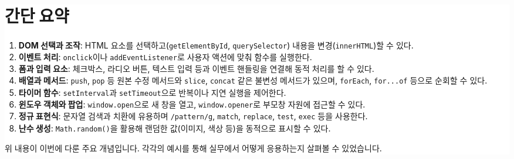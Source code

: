
# 간단 요약

1. **DOM 선택과 조작**: HTML 요소를 선택하고(`getElementById`, `querySelector`) 내용을 변경(`innerHTML`)할 수 있다.  
2. **이벤트 처리**: `onclick`이나 `addEventListener`로 사용자 액션에 맞춰 함수를 실행한다.  
3. **폼과 입력 요소**: 체크박스, 라디오 버튼, 텍스트 입력 등과 이벤트 핸들링을 연결해 동적 처리를 할 수 있다.  
4. **배열과 메서드**: `push`, `pop` 등 원본 수정 메서드와 `slice`, `concat` 같은 불변성 메서드가 있으며, `forEach`, `for...of` 등으로 순회할 수 있다.  
5. **타이머 함수**: `setInterval`과 `setTimeout`으로 반복이나 지연 실행을 제어한다.  
6. **윈도우 객체와 팝업**: `window.open`으로 새 창을 열고, `window.opener`로 부모창 자원에 접근할 수 있다.  
7. **정규 표현식**: 문자열 검색과 치환에 유용하며 `/pattern/g`, `match`, `replace`, `test`, `exec` 등을 사용한다.  
8. **난수 생성**: `Math.random()`을 활용해 랜덤한 값(이미지, 색상 등)을 동적으로 표시할 수 있다.

위 내용이 이번에 다룬 주요 개념입니다. 각각의 예시를 통해 실무에서 어떻게 응용하는지 살펴볼 수 있었습니다.